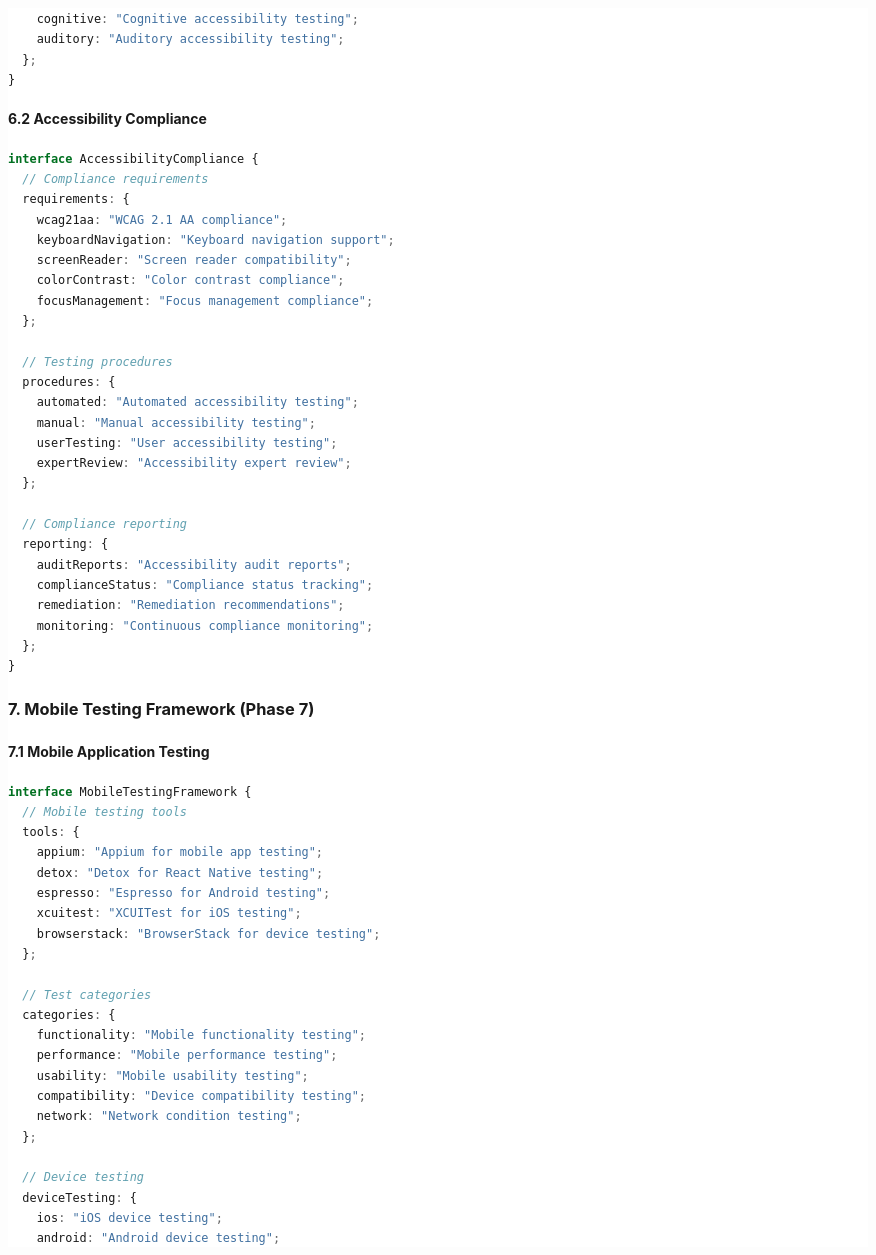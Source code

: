 ```typescript
    cognitive: "Cognitive accessibility testing";
    auditory: "Auditory accessibility testing";
  };
}
```

#### 6.2 Accessibility Compliance
```typescript
interface AccessibilityCompliance {
  // Compliance requirements
  requirements: {
    wcag21aa: "WCAG 2.1 AA compliance";
    keyboardNavigation: "Keyboard navigation support";
    screenReader: "Screen reader compatibility";
    colorContrast: "Color contrast compliance";
    focusManagement: "Focus management compliance";
  };
  
  // Testing procedures
  procedures: {
    automated: "Automated accessibility testing";
    manual: "Manual accessibility testing";
    userTesting: "User accessibility testing";
    expertReview: "Accessibility expert review";
  };
  
  // Compliance reporting
  reporting: {
    auditReports: "Accessibility audit reports";
    complianceStatus: "Compliance status tracking";
    remediation: "Remediation recommendations";
    monitoring: "Continuous compliance monitoring";
  };
}
```

### 7. Mobile Testing Framework (Phase 7)

#### 7.1 Mobile Application Testing
```typescript
interface MobileTestingFramework {
  // Mobile testing tools
  tools: {
    appium: "Appium for mobile app testing";
    detox: "Detox for React Native testing";
    espresso: "Espresso for Android testing";
    xcuitest: "XCUITest for iOS testing";
    browserstack: "BrowserStack for device testing";
  };
  
  // Test categories
  categories: {
    functionality: "Mobile functionality testing";
    performance: "Mobile performance testing";
    usability: "Mobile usability testing";
    compatibility: "Device compatibility testing";
    network: "Network condition testing";
  };
  
  // Device testing
  deviceTesting: {
    ios: "iOS device testing";
    android: "Android device testing";
```